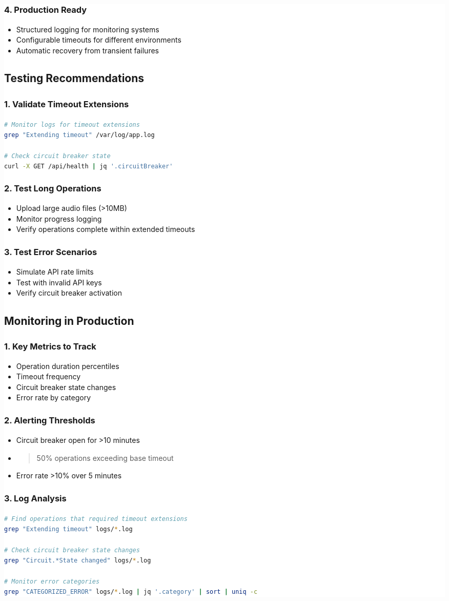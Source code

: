 ### 4. Production Ready
- Structured logging for monitoring systems
- Configurable timeouts for different environments
- Automatic recovery from transient failures

## Testing Recommendations

### 1. Validate Timeout Extensions
```bash
# Monitor logs for timeout extensions
grep "Extending timeout" /var/log/app.log

# Check circuit breaker state
curl -X GET /api/health | jq '.circuitBreaker'
```

### 2. Test Long Operations
- Upload large audio files (>10MB)
- Monitor progress logging
- Verify operations complete within extended timeouts

### 3. Test Error Scenarios
- Simulate API rate limits
- Test with invalid API keys
- Verify circuit breaker activation

## Monitoring in Production

### 1. Key Metrics to Track
- Operation duration percentiles
- Timeout frequency
- Circuit breaker state changes
- Error rate by category

### 2. Alerting Thresholds
- Circuit breaker open for >10 minutes
- >50% operations exceeding base timeout
- Error rate >10% over 5 minutes

### 3. Log Analysis
```bash
# Find operations that required timeout extensions
grep "Extending timeout" logs/*.log

# Check circuit breaker state changes
grep "Circuit.*State changed" logs/*.log

# Monitor error categories
grep "CATEGORIZED_ERROR" logs/*.log | jq '.category' | sort | uniq -c
```
